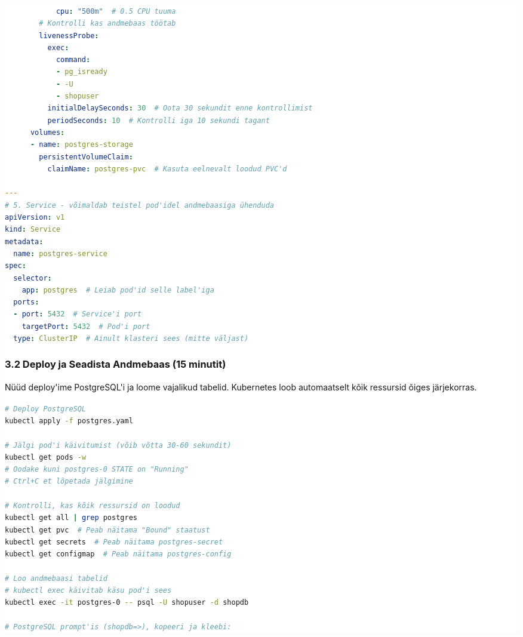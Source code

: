 ```yaml
            cpu: "500m"  # 0.5 CPU tuuma
        # Kontrolli kas andmebaas töötab
        livenessProbe:
          exec:
            command:
            - pg_isready
            - -U
            - shopuser
          initialDelaySeconds: 30  # Oota 30 sekundit enne kontrollimist
          periodSeconds: 10  # Kontrolli iga 10 sekundi tagant
      volumes:
      - name: postgres-storage
        persistentVolumeClaim:
          claimName: postgres-pvc  # Kasuta eelnevalt loodud PVC'd

---
# 5. Service - võimaldab teistel pod'idel andmebaasiga ühenduda
apiVersion: v1
kind: Service
metadata:
  name: postgres-service
spec:
  selector:
    app: postgres  # Leiab pod'id selle label'iga
  ports:
  - port: 5432  # Service'i port
    targetPort: 5432  # Pod'i port
  type: ClusterIP  # Ainult klasteri sees (mitte väljast)
```

### 3.2 Deploy ja Seadista Andmebaas (15 minutit)

Nüüd deploy'ime PostgreSQL'i ja loome vajalikud tabelid. Kubernetes loob automaatselt kõik ressursid õiges järjekorras.

```bash
# Deploy PostgreSQL
kubectl apply -f postgres.yaml

# Jälgi pod'i käivitumist (võib võtta 30-60 sekundit)
kubectl get pods -w
# Oodake kuni postgres-0 STATE on "Running"
# Ctrl+C et lõpetada jälgimine

# Kontrolli, kas kõik ressursid on loodud
kubectl get all | grep postgres
kubectl get pvc  # Peab näitama "Bound" staatust
kubectl get secrets  # Peab näitama postgres-secret
kubectl get configmap  # Peab näitama postgres-config

# Loo andmebaasi tabelid
# kubectl exec käivitab käsu pod'i sees
kubectl exec -it postgres-0 -- psql -U shopuser -d shopdb

# PostgreSQL prompt'is (shopdb=>), kopeeri ja kleebi:
```

